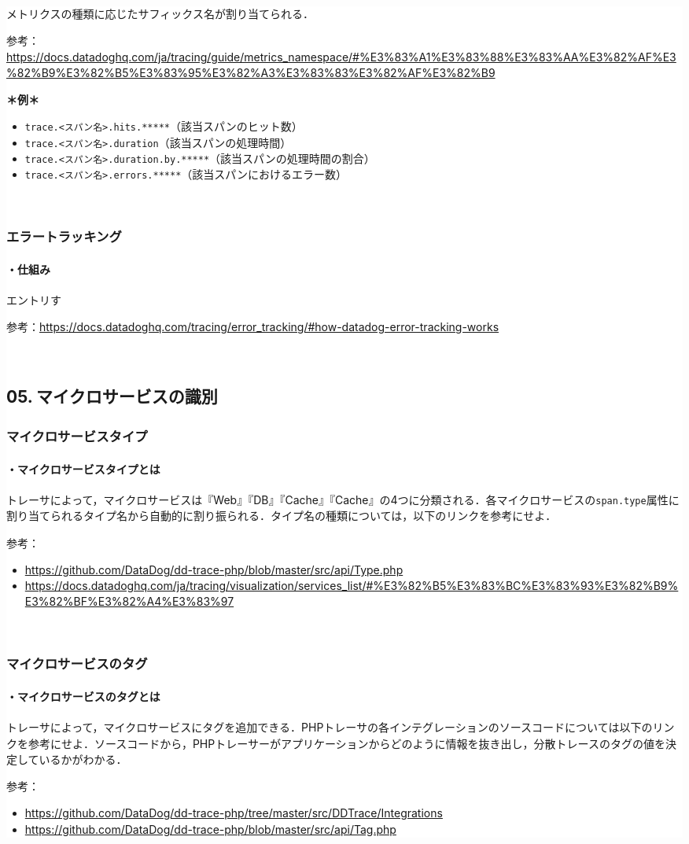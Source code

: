 メトリクスの種類に応じたサフィックス名が割り当てられる．

参考：https://docs.datadoghq.com/ja/tracing/guide/metrics_namespace/#%E3%83%A1%E3%83%88%E3%83%AA%E3%82%AF%E3%82%B9%E3%82%B5%E3%83%95%E3%82%A3%E3%83%83%E3%82%AF%E3%82%B9

**＊例＊**

- ```trace.<スパン名>.hits.*****```（該当スパンのヒット数）
- ```trace.<スパン名>.duration```（該当スパンの処理時間）
- ```trace.<スパン名>.duration.by.*****```（該当スパンの処理時間の割合）
- ```trace.<スパン名>.errors.*****```（該当スパンにおけるエラー数）

<br>

### エラートラッキング

#### ・仕組み

エントリす

参考：https://docs.datadoghq.com/tracing/error_tracking/#how-datadog-error-tracking-works

<br>

## 05. マイクロサービスの識別

### マイクロサービスタイプ

#### ・マイクロサービスタイプとは

トレーサによって，マイクロサービスは『Web』『DB』『Cache』『Cache』の4つに分類される．各マイクロサービスの```span.type```属性に割り当てられるタイプ名から自動的に割り振られる．タイプ名の種類については，以下のリンクを参考にせよ．

参考：

- https://github.com/DataDog/dd-trace-php/blob/master/src/api/Type.php
- https://docs.datadoghq.com/ja/tracing/visualization/services_list/#%E3%82%B5%E3%83%BC%E3%83%93%E3%82%B9%E3%82%BF%E3%82%A4%E3%83%97

<br>

### マイクロサービスのタグ

#### ・マイクロサービスのタグとは

トレーサによって，マイクロサービスにタグを追加できる．PHPトレーサの各インテグレーションのソースコードについては以下のリンクを参考にせよ．ソースコードから，PHPトレーサーがアプリケーションからどのように情報を抜き出し，分散トレースのタグの値を決定しているかがわかる．

参考：

- https://github.com/DataDog/dd-trace-php/tree/master/src/DDTrace/Integrations
- https://github.com/DataDog/dd-trace-php/blob/master/src/api/Tag.php

